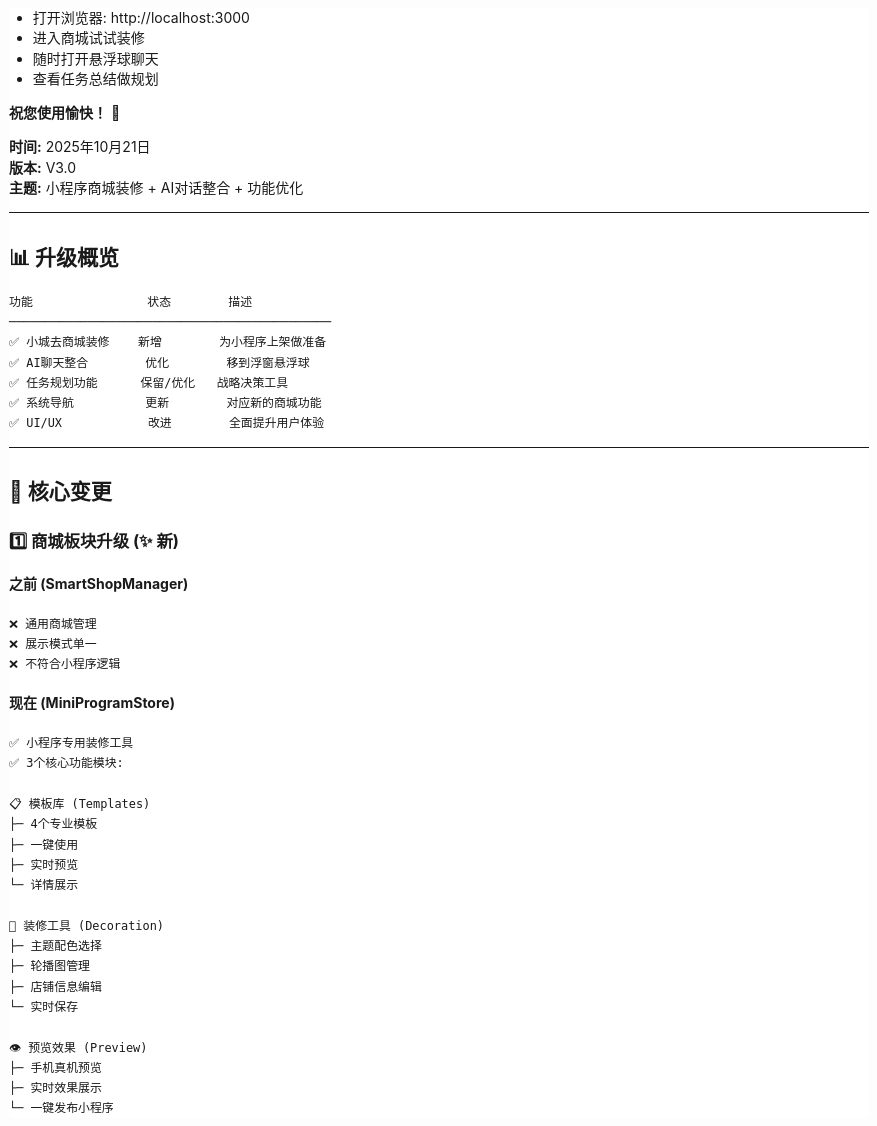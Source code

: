 - 打开浏览器: http://localhost:3000
- 进入商城试试装修
- 随时打开悬浮球聊天
- 查看任务总结做规划

**祝您使用愉快！** 🚀

**时间:** 2025年10月21日  
**版本:** V3.0  
**主题:** 小程序商城装修 + AI对话整合 + 功能优化

---

## 📊 升级概览

```
功能                状态        描述
─────────────────────────────────────────────
✅ 小城去商城装修    新增        为小程序上架做准备
✅ AI聊天整合        优化        移到浮窗悬浮球
✅ 任务规划功能      保留/优化   战略决策工具
✅ 系统导航          更新        对应新的商城功能
✅ UI/UX            改进        全面提升用户体验
```

---

## 🎯 核心变更

### 1️⃣ **商城板块升级** (✨ 新)

#### 之前 (SmartShopManager)
```
❌ 通用商城管理
❌ 展示模式单一
❌ 不符合小程序逻辑
```

#### 现在 (MiniProgramStore)
```
✅ 小程序专用装修工具
✅ 3个核心功能模块:

📋 模板库 (Templates)
├─ 4个专业模板
├─ 一键使用
├─ 实时预览
└─ 详情展示

🎨 装修工具 (Decoration)
├─ 主题配色选择
├─ 轮播图管理
├─ 店铺信息编辑
└─ 实时保存

👁️ 预览效果 (Preview)
├─ 手机真机预览
├─ 实时效果展示
└─ 一键发布小程序
```
